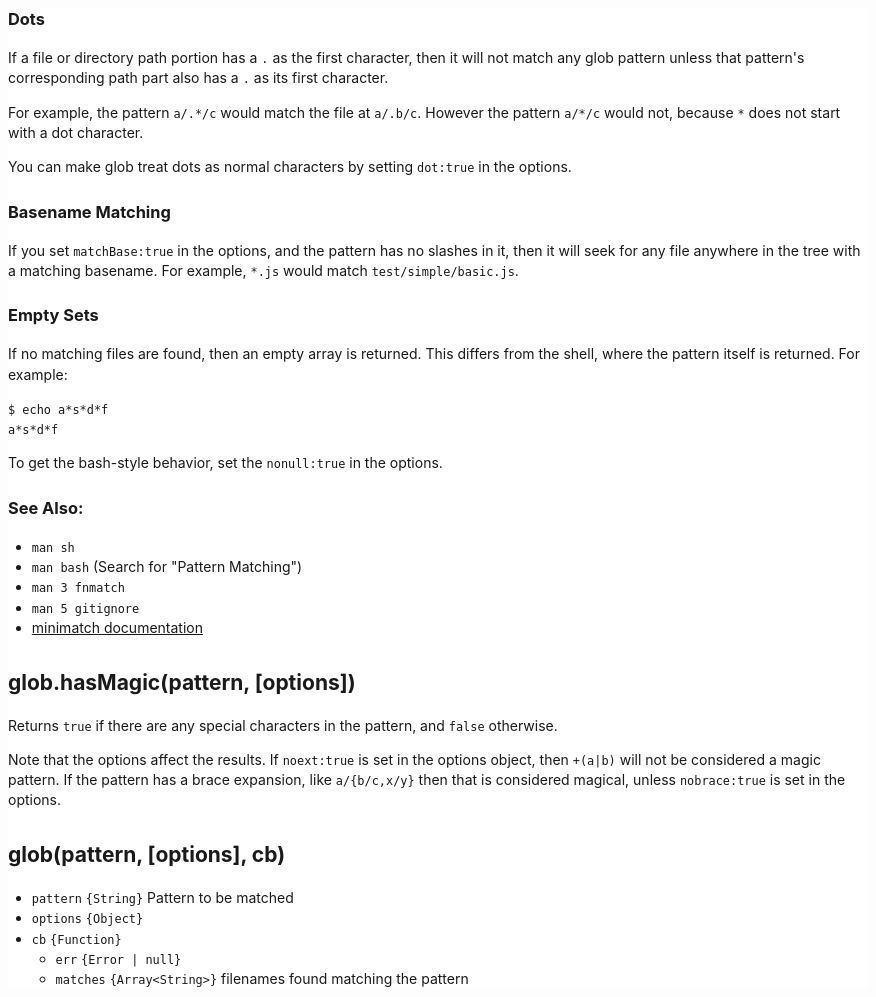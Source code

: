 ### Dots

If a file or directory path portion has a `.` as the first character,
then it will not match any glob pattern unless that pattern's
corresponding path part also has a `.` as its first character.

For example, the pattern `a/.*/c` would match the file at `a/.b/c`.
However the pattern `a/*/c` would not, because `*` does not start with
a dot character.

You can make glob treat dots as normal characters by setting
`dot:true` in the options.

### Basename Matching

If you set `matchBase:true` in the options, and the pattern has no
slashes in it, then it will seek for any file anywhere in the tree
with a matching basename.  For example, `*.js` would match
`test/simple/basic.js`.

### Empty Sets

If no matching files are found, then an empty array is returned.  This
differs from the shell, where the pattern itself is returned.  For
example:

    $ echo a*s*d*f
    a*s*d*f

To get the bash-style behavior, set the `nonull:true` in the options.

### See Also:

* `man sh`
* `man bash` (Search for "Pattern Matching")
* `man 3 fnmatch`
* `man 5 gitignore`
* [minimatch documentation](https://github.com/isaacs/minimatch)

## glob.hasMagic(pattern, [options])

Returns `true` if there are any special characters in the pattern, and
`false` otherwise.

Note that the options affect the results.  If `noext:true` is set in
the options object, then `+(a|b)` will not be considered a magic
pattern.  If the pattern has a brace expansion, like `a/{b/c,x/y}`
then that is considered magical, unless `nobrace:true` is set in the
options.

## glob(pattern, [options], cb)

* `pattern` `{String}` Pattern to be matched
* `options` `{Object}`
* `cb` `{Function}`
  * `err` `{Error | null}`
  * `matches` `{Array<String>}` filenames found matching the pattern
